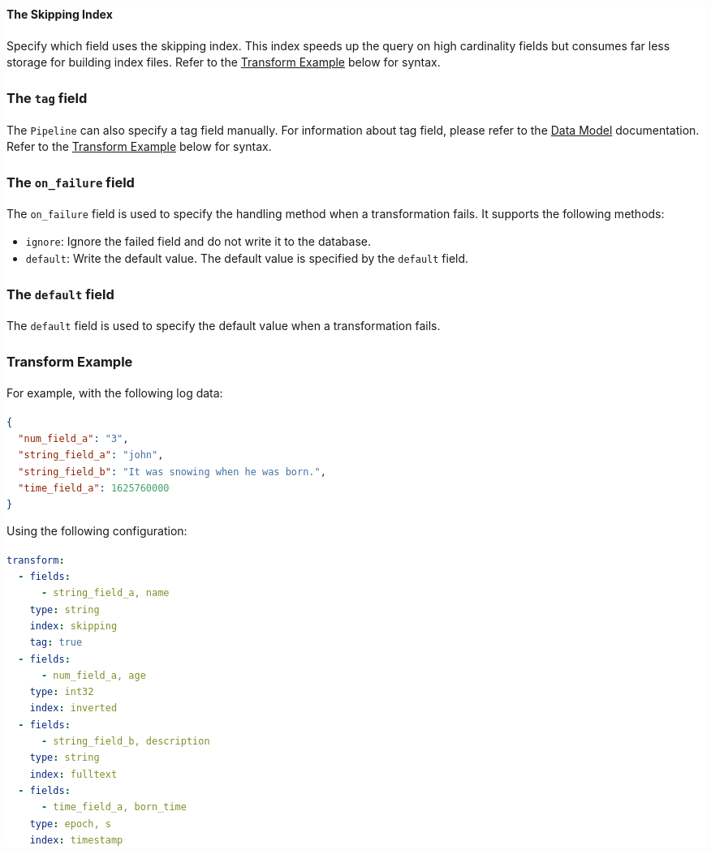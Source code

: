 #### The Skipping Index

Specify which field uses the skipping index. This index speeds up the query on high cardinality fields but consumes far less storage for building index files. Refer to the [Transform Example](#transform-example) below for syntax.

### The `tag` field

The `Pipeline` can also specify a tag field manually. For information about tag field, please refer to the [Data Model](/user-guide/concepts/data-model.md) documentation. Refer to the [Transform Example](#transform-example) below for syntax. 

### The `on_failure` field

The `on_failure` field is used to specify the handling method when a transformation fails. It supports the following methods:

- `ignore`: Ignore the failed field and do not write it to the database.
- `default`: Write the default value. The default value is specified by the `default` field.

### The `default` field

The `default` field is used to specify the default value when a transformation fails.

### Transform Example

For example, with the following log data:

```json
{
  "num_field_a": "3",
  "string_field_a": "john",
  "string_field_b": "It was snowing when he was born.",
  "time_field_a": 1625760000
}
```

Using the following configuration:

```yaml
transform:
  - fields:
      - string_field_a, name
    type: string
    index: skipping
    tag: true
  - fields:
      - num_field_a, age
    type: int32
    index: inverted
  - fields:
      - string_field_b, description
    type: string
    index: fulltext
  - fields:
      - time_field_a, born_time
    type: epoch, s
    index: timestamp
```
